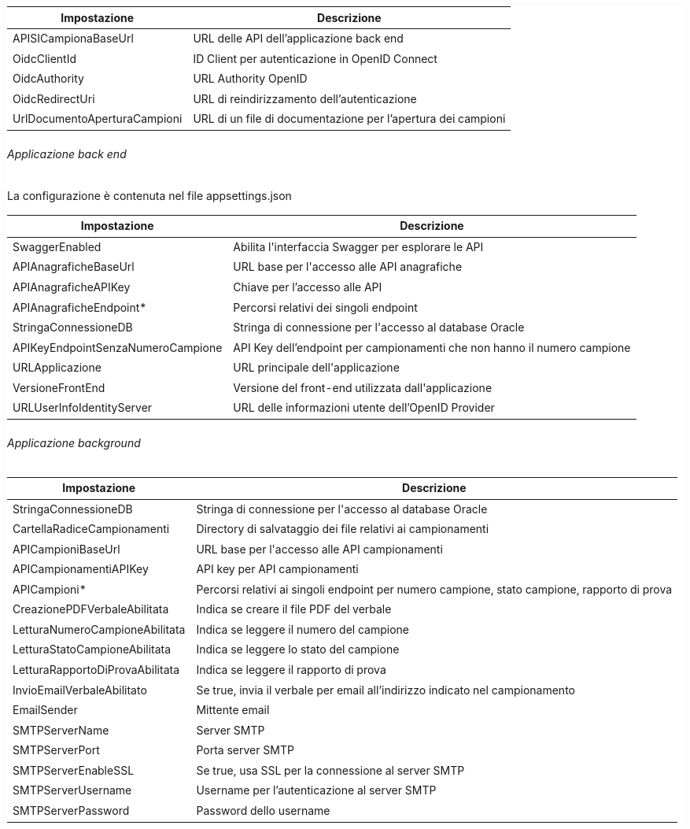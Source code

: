 | **Impostazione** | **Descrizione** |
| --- | --- |
| APISICampionaBaseUrl | URL delle API dell’applicazione back end |
| OidcClientId | ID Client per autenticazione in OpenID Connect |
| OidcAuthority | URL Authority OpenID |
| OidcRedirectUri | URL di reindirizzamento dell’autenticazione |
| UrlDocumentoAperturaCampioni | URL di un file di documentazione per l’apertura dei campioni |

###### Applicazione back end

La configurazione è contenuta nel file appsettings.json

| **Impostazione** | **Descrizione** |
| --- | --- |
| SwaggerEnabled | Abilita l'interfaccia Swagger per esplorare le API |
| APIAnagraficheBaseUrl | URL base per l'accesso alle API anagrafiche |
| APIAnagraficheAPIKey | Chiave per l’accesso alle API |
| APIAnagraficheEndpoint\* | Percorsi relativi dei singoli endpoint |
| StringaConnessioneDB | Stringa di connessione per l'accesso al database Oracle |
| APIKeyEndpointSenzaNumeroCampione | API Key dell’endpoint per campionamenti che non hanno il numero campione |
| URLApplicazione | URL principale dell'applicazione |
| VersioneFrontEnd | Versione del front-end utilizzata dall'applicazione |
| URLUserInfoIdentityServer | URL delle informazioni utente dell’OpenID Provider |

###### Applicazione background

| **Impostazione** | **Descrizione** |
| --- | --- |
| StringaConnessioneDB | Stringa di connessione per l'accesso al database Oracle |
| CartellaRadiceCampionamenti | Directory di salvataggio dei file relativi ai campionamenti |
| APICampioniBaseUrl | URL base per l'accesso alle API campionamenti |
| APICampionamentiAPIKey | API key per API campionamenti |
| APICampioni\* | Percorsi relativi ai singoli endpoint per numero campione, stato campione, rapporto di prova |
| CreazionePDFVerbaleAbilitata | Indica se creare il file PDF del verbale |
| LetturaNumeroCampioneAbilitata | Indica se leggere il numero del campione |
| LetturaStatoCampioneAbilitata | Indica se leggere lo stato del campione |
| LetturaRapportoDiProvaAbilitata | Indica se leggere il rapporto di prova |
| InvioEmailVerbaleAbilitato | Se true, invia il verbale per email all’indirizzo indicato nel campionamento |
| EmailSender | Mittente email |
| SMTPServerName | Server SMTP |
| SMTPServerPort | Porta server SMTP |
| SMTPServerEnableSSL | Se true, usa SSL per la connessione al server SMTP |
| SMTPServerUsername | Username per l’autenticazione al server SMTP |
| SMTPServerPassword | Password dello username |